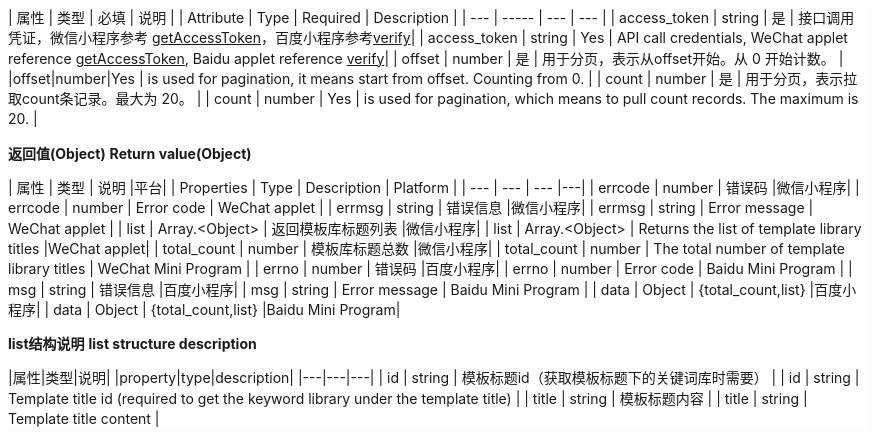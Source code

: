 | 属性 | 类型  | 必填 | 说明 |
| Attribute | Type | Required | Description |
| --- | ----- | --- | --- |
| access_token | string | 是 | 接口调用凭证，微信小程序参考 [getAccessToken](https://developers.weixin.qq.com/miniprogram/dev/api/getAccessToken.html)，百度小程序参考[verify](https://smartprogram.baidu.com/docs/develop/api/open_userinfo/#verify/)|
| access_token | string | Yes | API call credentials, WeChat applet reference [getAccessToken](https://developers.weixin.qq.com/miniprogram/dev/api/getAccessToken.html), Baidu applet reference [verify]( https://smartprogram.baidu.com/docs/develop/api/open_userinfo/#verify/)|
| offset | number | 是 | 用于分页，表示从offset开始。从 0 开始计数。 |
|offset|number|Yes | is used for pagination, it means start from offset. Counting from 0. |
| count | number | 是 | 用于分页，表示拉取count条记录。最大为 20。 |
| count | number | Yes | is used for pagination, which means to pull count records. The maximum is 20. |

**返回值(Object)**
**Return value(Object)**

| 属性 | 类型 | 说明 |平台|
| Properties | Type | Description | Platform |
| --- | --- | --- |---|
| errcode | number | 错误码 |微信小程序|
| errcode | number | Error code | WeChat applet |
| errmsg | string | 错误信息 |微信小程序|
| errmsg | string | Error message | WeChat applet |
| list | Array.&lt;Object&gt;  | 返回模板库标题列表 |微信小程序|
| list | Array.&lt;Object&gt; | Returns the list of template library titles |WeChat applet|
| total_count | number | 模板库标题总数 |微信小程序|
| total_count | number | The total number of template library titles | WeChat Mini Program |
| errno | number | 错误码 |百度小程序|
| errno | number | Error code | Baidu Mini Program |
| msg | string | 错误信息 |百度小程序|
| msg | string | Error message | Baidu Mini Program |
| data | Object | {total_count,list} |百度小程序|
| data | Object | {total_count,list} |Baidu Mini Program|

**list结构说明**
**list structure description**

|属性|类型|说明|
|property|type|description|
|---|---|---|
| id | string | 模板标题id（获取模板标题下的关键词库时需要） |
| id | string | Template title id (required to get the keyword library under the template title) |
| title | string | 模板标题内容 |
| title | string | Template title content |
